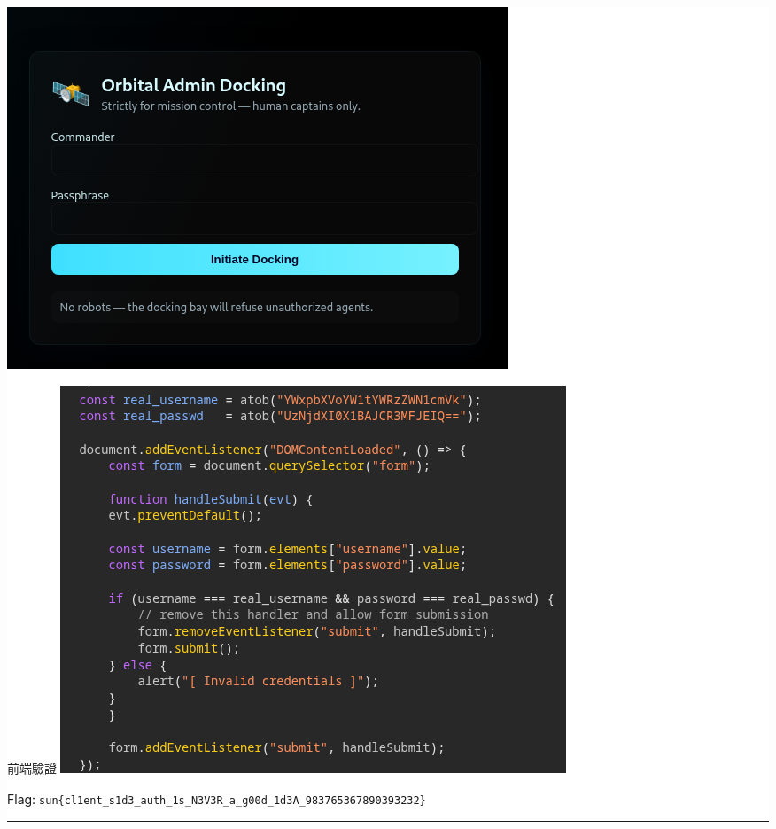 ![alt text](Auth_2.png)

前端驗證
![alt text](Auth_3.png)

Flag: `sun{cl1ent_s1d3_auth_1s_N3V3R_a_g00d_1d3A_983765367890393232}`

---
